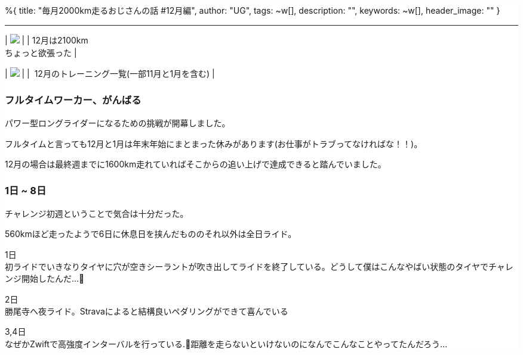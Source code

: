 %{
  title: "毎月2000km走るおじさんの話 #12月編",
  author: "UG",
  tags: ~w[],
  description: "",
  keywords: ~w[],
  header_image: ""
}

---
| [![](https://3.bp.blogspot.com/-dtYV1d0XPps/XmT7RFaIQ_I/AAAAAAAAHtA/6nJua0ipL00xHrD3hVfCvyTvjBwKPzK8ACK4BGAYYCw/s320/%25E3%2582%25B9%25E3%2582%25AF%25E3%2583%25AA%25E3%2583%25BC%25E3%2583%25B3%25E3%2582%25B7%25E3%2583%25A7%25E3%2583%2583%25E3%2583%2588%2B2020-03-08%2B23.03.40.png)](http://3.bp.blogspot.com/-dtYV1d0XPps/XmT7RFaIQ_I/AAAAAAAAHtA/6nJua0ipL00xHrD3hVfCvyTvjBwKPzK8ACK4BGAYYCw/s1600/%25E3%2582%25B9%25E3%2582%25AF%25E3%2583%25AA%25E3%2583%25BC%25E3%2583%25B3%25E3%2582%25B7%25E3%2583%25A7%25E3%2583%2583%25E3%2583%2588%2B2020-03-08%2B23.03.40.png) |
| 12月は2100km  
ちょっと欲張った |

  

| [![](https://2.bp.blogspot.com/-rA3hPZeFOS4/XmT7rxyk4II/AAAAAAAAHtM/nPytFspMajwVl4x4RGTkAQuA5myT_O62QCK4BGAYYCw/s320/%25E3%2582%25B9%25E3%2582%25AF%25E3%2583%25AA%25E3%2583%25BC%25E3%2583%25B3%25E3%2582%25B7%25E3%2583%25A7%25E3%2583%2583%25E3%2583%2588%2B2020-03-08%2B23.04.35.png)](http://2.bp.blogspot.com/-rA3hPZeFOS4/XmT7rxyk4II/AAAAAAAAHtM/nPytFspMajwVl4x4RGTkAQuA5myT_O62QCK4BGAYYCw/s1600/%25E3%2582%25B9%25E3%2582%25AF%25E3%2583%25AA%25E3%2583%25BC%25E3%2583%25B3%25E3%2582%25B7%25E3%2583%25A7%25E3%2583%2583%25E3%2583%2588%2B2020-03-08%2B23.04.35.png) |
| &nbsp;12月のトレーニング一覧(一部11月と1月を含む) |

  

### フルタイムワーカー、がんばる

パワー型ロングライダーになるための挑戦が開幕しました。

  

フルタイムと言っても12月と1月は年末年始にまとまった休みがあります(お仕事がトラブってなければな！！)。

  

12月の場合は最終週までに1600km走れていればそこからの追い上げで達成できると踏んでいました。

  

  

### 1日 ~ 8日

チャレンジ初週ということで気合は十分だった。

  

560kmほど走ったようで6日に休息日を挟んだもののそれ以外は全日ライド。

  

1日  
初ライドでいきなりタイヤに穴が空きシーラントが吹き出してライドを終了している。どうして僕はこんなやばい状態のタイヤでチャレンジ開始したんだ...🤔

  

2日  
勝尾寺へ夜ライド。Stravaによると結構良いペダリングができて喜んでいる

  

3,4日  
なぜかZwiftで高強度インターバルを行っている.🤔距離を走らないといけないのになんでこんなことやってたんだろう...

  

